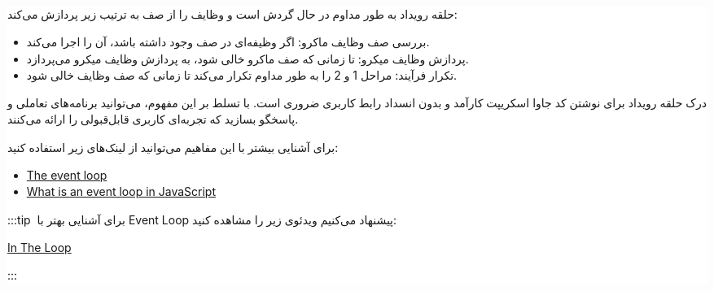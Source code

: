 حلقه رویداد به طور مداوم در حال گردش است و وظایف را از صف به ترتیب زیر پردازش می‌کند:

-   بررسی صف وظایف ماکرو: اگر وظیفه‌ای در صف وجود داشته باشد، آن را اجرا می‌کند.
-   پردازش وظایف میکرو: تا زمانی که صف ماکرو خالی شود، به پردازش وظایف میکرو می‌پردازد.
-   تکرار فرآیند: مراحل 1 و 2 را به طور مداوم تکرار می‌کند تا زمانی که صف وظایف خالی شود.

درک حلقه رویداد برای نوشتن کد جاوا اسکریپت کارآمد و بدون انسداد رابط کاربری ضروری است. با تسلط بر این مفهوم، می‌توانید
برنامه‌های تعاملی و پاسخگو بسازید که تجربه‌ای کاربری قابل‌قبولی را ارائه می‌کنند.

برای آشنایی بیشتر با این مفاهیم می‌توانید از لینک‌های زیر استفاده کنید:

-   [The event loop](https://developer.mozilla.org/en-US/docs/Web/JavaScript/Event_loop)
-   [What is an event loop in JavaScript](https://www.geeksforgeeks.org/what-is-an-event-loop-in-javascript/)

:::tip ‌
برای آشنایی بهتر با
Event Loop
پیشنهاد می‌کنیم ویدئوی زیر را مشاهده کنید:

[In The Loop](https://www.youtube.com/watch?v=cCOL7MC4Pl0)

:::
